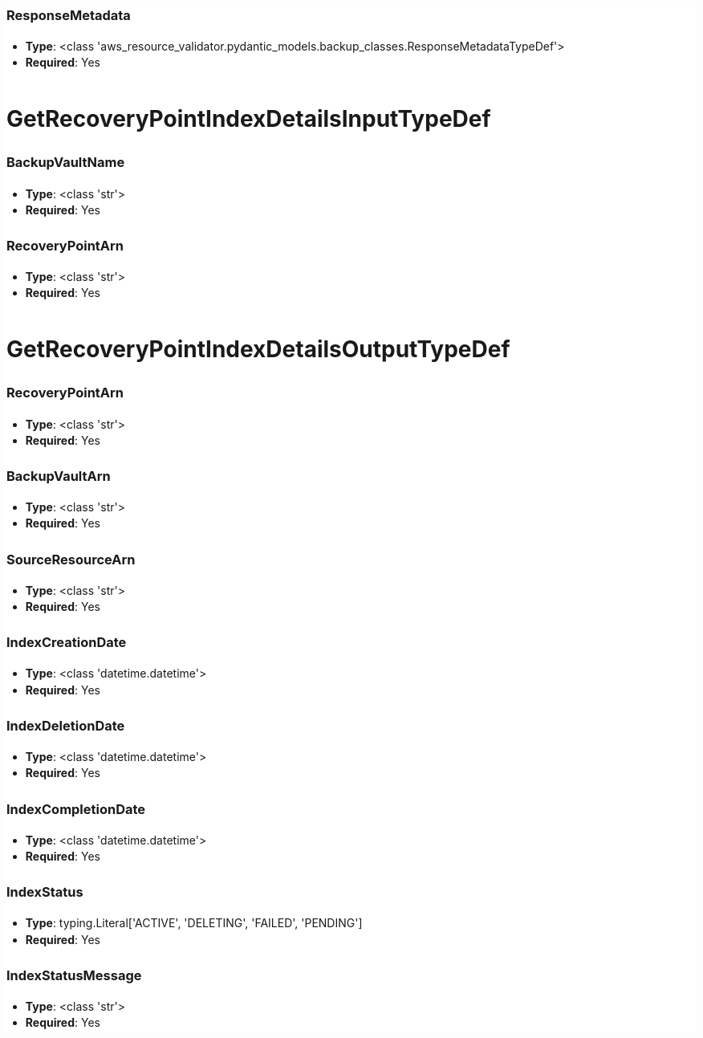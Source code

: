 ### ResponseMetadata
- **Type**: <class 'aws_resource_validator.pydantic_models.backup_classes.ResponseMetadataTypeDef'>
- **Required**: Yes


# GetRecoveryPointIndexDetailsInputTypeDef

### BackupVaultName
- **Type**: <class 'str'>
- **Required**: Yes

### RecoveryPointArn
- **Type**: <class 'str'>
- **Required**: Yes


# GetRecoveryPointIndexDetailsOutputTypeDef

### RecoveryPointArn
- **Type**: <class 'str'>
- **Required**: Yes

### BackupVaultArn
- **Type**: <class 'str'>
- **Required**: Yes

### SourceResourceArn
- **Type**: <class 'str'>
- **Required**: Yes

### IndexCreationDate
- **Type**: <class 'datetime.datetime'>
- **Required**: Yes

### IndexDeletionDate
- **Type**: <class 'datetime.datetime'>
- **Required**: Yes

### IndexCompletionDate
- **Type**: <class 'datetime.datetime'>
- **Required**: Yes

### IndexStatus
- **Type**: typing.Literal['ACTIVE', 'DELETING', 'FAILED', 'PENDING']
- **Required**: Yes

### IndexStatusMessage
- **Type**: <class 'str'>
- **Required**: Yes
